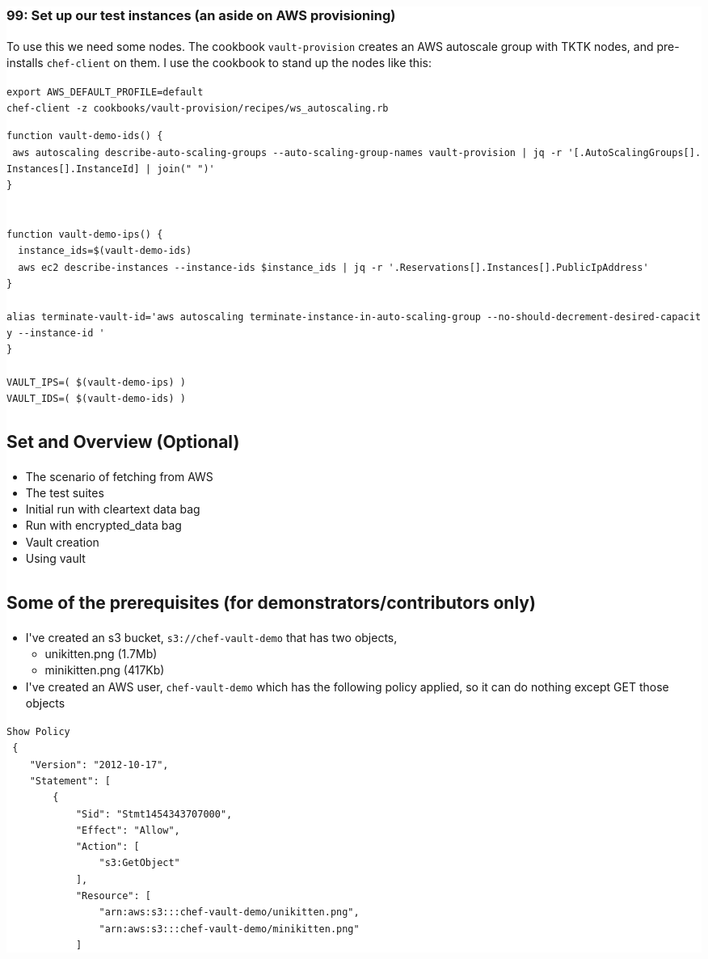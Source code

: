 ### 99: Set up our test instances (an aside on AWS provisioning)

To use this we need some nodes. The cookbook `vault-provision` creates an AWS autoscale group with TKTK nodes, and pre-installs `chef-client` on them. I use the cookbook to stand up the nodes like this:

```
export AWS_DEFAULT_PROFILE=default
chef-client -z cookbooks/vault-provision/recipes/ws_autoscaling.rb
```

```
function vault-demo-ids() {
 aws autoscaling describe-auto-scaling-groups --auto-scaling-group-names vault-provision | jq -r '[.AutoScalingGroups[].Instances[].InstanceId] | join(" ")'
}


function vault-demo-ips() {
  instance_ids=$(vault-demo-ids)
  aws ec2 describe-instances --instance-ids $instance_ids | jq -r '.Reservations[].Instances[].PublicIpAddress'
}

alias terminate-vault-id='aws autoscaling terminate-instance-in-auto-scaling-group --no-should-decrement-desired-capacity --instance-id '  
}

VAULT_IPS=( $(vault-demo-ips) )
VAULT_IDS=( $(vault-demo-ids) )
```

## Set and Overview (Optional)

- The scenario of fetching from AWS
- The test suites
- Initial run with cleartext data bag
- Run with encrypted_data bag
- Vault creation
- Using vault

## Some of the prerequisites (for demonstrators/contributors only)

- I've created an s3 bucket, `s3://chef-vault-demo` that has two objects,
  - unikitten.png (1.7Mb)
  - minikitten.png (417Kb)
- I've created an AWS user, `chef-vault-demo` which has the following policy applied, so it can do nothing except GET those objects
```
Show Policy
 {
    "Version": "2012-10-17",
    "Statement": [
        {
            "Sid": "Stmt1454343707000",
            "Effect": "Allow",
            "Action": [
                "s3:GetObject"
            ],
            "Resource": [
                "arn:aws:s3:::chef-vault-demo/unikitten.png",
                "arn:aws:s3:::chef-vault-demo/minikitten.png"
            ]
```
